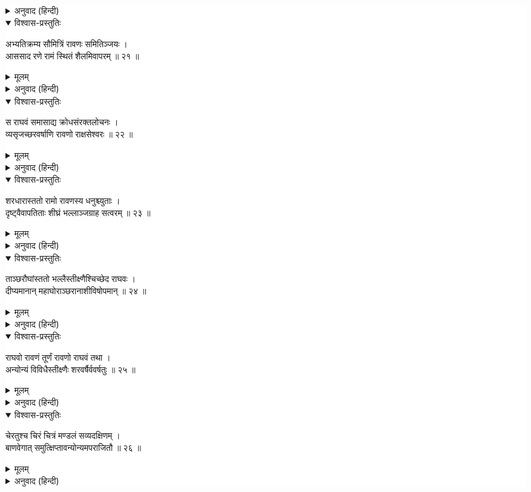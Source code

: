 <details><summary>अनुवाद (हिन्दी)</summary></details>

<details open><summary>विश्वास-प्रस्तुतिः</summary>

अभ्यतिक्रम्य सौमित्रिं रावणः समितिञ्जयः ।  
आससाद रणे रामं स्थितं शैलमिवापरम् ॥ २१ ॥
</details>

<details><summary>मूलम्</summary></details>

<details><summary>अनुवाद (हिन्दी)</summary></details>

<details open><summary>विश्वास-प्रस्तुतिः</summary>

स राघवं समासाद्य क्रोधसंरक्तलोचनः ।  
व्यसृजच्छरवर्षाणि रावणो राक्षसेश्वरः ॥ २२ ॥
</details>

<details><summary>मूलम्</summary></details>

<details><summary>अनुवाद (हिन्दी)</summary></details>

<details open><summary>विश्वास-प्रस्तुतिः</summary>

शरधारास्ततो रामो रावणस्य धनुश्च्युताः ।  
दृष्ट्वैवापतिताः शीघ्रं भल्लाञ्जग्राह सत्वरम् ॥ २३ ॥
</details>

<details><summary>मूलम्</summary></details>

<details><summary>अनुवाद (हिन्दी)</summary></details>

<details open><summary>विश्वास-प्रस्तुतिः</summary>

ताञ्छरौघांस्ततो भल्लैस्तीक्ष्णैश्चिच्छेद राघवः ।  
दीप्यमानान् महाघोराञ्छरानाशीविषोपमान् ॥ २४ ॥
</details>

<details><summary>मूलम्</summary></details>

<details><summary>अनुवाद (हिन्दी)</summary></details>

<details open><summary>विश्वास-प्रस्तुतिः</summary>

राघवो रावणं तूर्णं रावणो राघवं तथा ।  
अन्योन्यं विविधैस्तीक्ष्णैः शरवर्षैर्ववर्षतुः ॥ २५ ॥
</details>

<details><summary>मूलम्</summary></details>

<details><summary>अनुवाद (हिन्दी)</summary></details>

<details open><summary>विश्वास-प्रस्तुतिः</summary>

चेरतुश्च चिरं चित्रं मण्डलं सव्यदक्षिणम् ।  
बाणवेगात् समुत्क्षिप्तावन्योन्यमपराजितौ ॥ २६ ॥
</details>

<details><summary>मूलम्</summary></details>

<details><summary>अनुवाद (हिन्दी)</summary></details>

